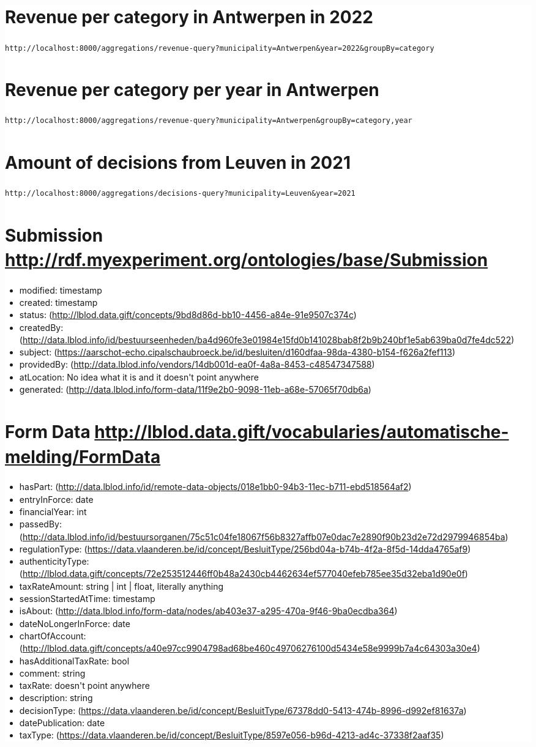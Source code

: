 # Revenue per category in Antwerpen in 2022

`http://localhost:8000/aggregations/revenue-query?municipality=Antwerpen&year=2022&groupBy=category`

# Revenue per category per year in Antwerpen

`http://localhost:8000/aggregations/revenue-query?municipality=Antwerpen&groupBy=category,year`

# Amount of decisions from Leuven in 2021

`http://localhost:8000/aggregations/decisions-query?municipality=Leuven&year=2021`

# Submission <http://rdf.myexperiment.org/ontologies/base/Submission>

- modified: timestamp
- created: timestamp
- status: <status> (http://lblod.data.gift/concepts/9bd8d86d-bb10-4456-a84e-91e9507c374c)
- createdBy: <bestuureenheden> (http://data.lblod.info/id/bestuurseenheden/ba4d960fe3e01984e15fd0b141028bab8f2b9b240bf1e5ab639ba0d7fe4dc522)
- subject: <SubmissionDocument> (https://aarschot-echo.cipalschaubroeck.be/id/besluiten/d160dfaa-98da-4380-b154-f626a2fef113)
- providedBy: <vendors> (http://data.lblod.info/vendors/14db001d-ea0f-4a8a-8453-c48547347588)
- atLocation: No idea what it is and it doesn't point anywhere
- generated: <form-data> (http://data.lblod.info/form-data/11f9e2b0-9098-11eb-a68e-57065f70db6a)

# Form Data <http://lblod.data.gift/vocabularies/automatische-melding/FormData>

- hasPart: <data-object> (http://data.lblod.info/id/remote-data-objects/018e1bb0-94b3-11ec-b711-ebd518564af2)
- entryInForce: date
- financialYear: int
- passedBy: <Bestuursorganen> (http://data.lblod.info/id/bestuursorganen/75c51c04fe18067f56b8327affb07e0dac7e2890f90b23d2e72d2979946854ba)
- regulationType: <BesluitType> (https://data.vlaanderen.be/id/concept/BesluitType/256bd04a-b74b-4f2a-8f5d-14dda4765af9)
- authenticityType: <AuthenticityType> (http://lblod.data.gift/concepts/72e253512446ff0b48a2430cb4462634ef577040efeb785ee35d32eba1d90e0f)
- taxRateAmount: string | int | float, literally anything
- sessionStartedAtTime: timestamp
- isAbout:<FormDataNode> (http://data.lblod.info/form-data/nodes/ab403e37-a295-470a-9f46-9ba0ecdba364)
- dateNoLongerInForce: date
- chartOfAccount: <MARCode> (http://lblod.data.gift/concepts/a40e97cc9904798ad68be460c49706276100d5434e58e9999b7a4c64303a30e4)
- hasAdditionalTaxRate: bool
- comment: string
- taxRate: doesn't point anywhere
- description: string
- decisionType: <BesluitType> (https://data.vlaanderen.be/id/concept/BesluitType/67378dd0-5413-474b-8996-d992ef81637a)
- datePublication: date
- taxType: <BesluitType> (https://data.vlaanderen.be/id/concept/BesluitType/8597e056-b96d-4213-ad4c-37338f2aaf35)
